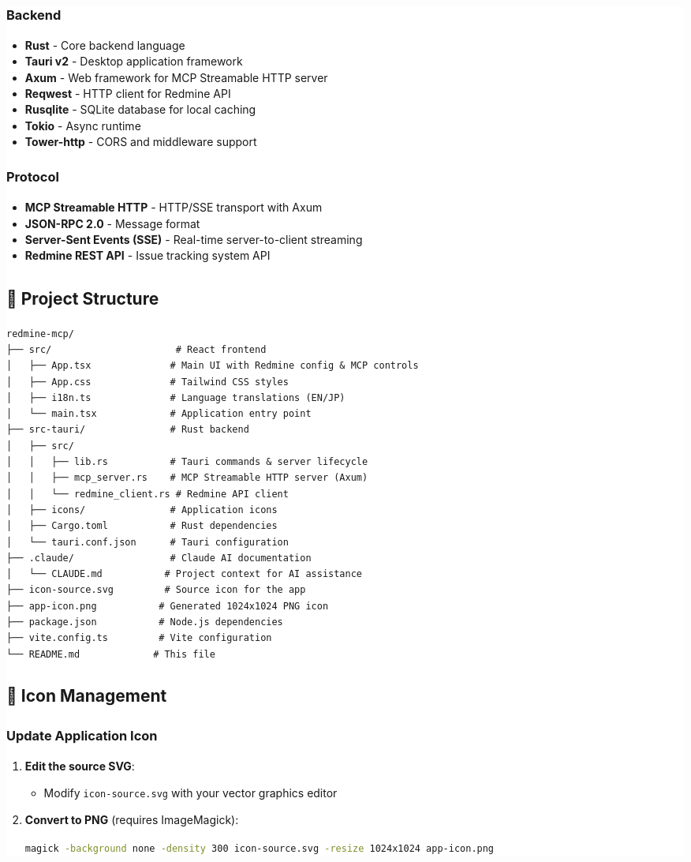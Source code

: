 ### Backend

- **Rust** - Core backend language
- **Tauri v2** - Desktop application framework
- **Axum** - Web framework for MCP Streamable HTTP server
- **Reqwest** - HTTP client for Redmine API
- **Rusqlite** - SQLite database for local caching
- **Tokio** - Async runtime
- **Tower-http** - CORS and middleware support

### Protocol

- **MCP Streamable HTTP** - HTTP/SSE transport with Axum
- **JSON-RPC 2.0** - Message format
- **Server-Sent Events (SSE)** - Real-time server-to-client streaming
- **Redmine REST API** - Issue tracking system API

## 📁 Project Structure

```
redmine-mcp/
├── src/                      # React frontend
│   ├── App.tsx              # Main UI with Redmine config & MCP controls
│   ├── App.css              # Tailwind CSS styles
│   ├── i18n.ts              # Language translations (EN/JP)
│   └── main.tsx             # Application entry point
├── src-tauri/               # Rust backend
│   ├── src/
│   │   ├── lib.rs           # Tauri commands & server lifecycle
│   │   ├── mcp_server.rs    # MCP Streamable HTTP server (Axum)
│   │   └── redmine_client.rs # Redmine API client
│   ├── icons/               # Application icons
│   ├── Cargo.toml           # Rust dependencies
│   └── tauri.conf.json      # Tauri configuration
├── .claude/                 # Claude AI documentation
│   └── CLAUDE.md           # Project context for AI assistance
├── icon-source.svg         # Source icon for the app
├── app-icon.png           # Generated 1024x1024 PNG icon
├── package.json           # Node.js dependencies
├── vite.config.ts         # Vite configuration
└── README.md             # This file
```

## 🎨 Icon Management

### Update Application Icon

1. **Edit the source SVG**:
   - Modify `icon-source.svg` with your vector graphics editor

2. **Convert to PNG** (requires ImageMagick):
   ```bash
   magick -background none -density 300 icon-source.svg -resize 1024x1024 app-icon.png
   ```
